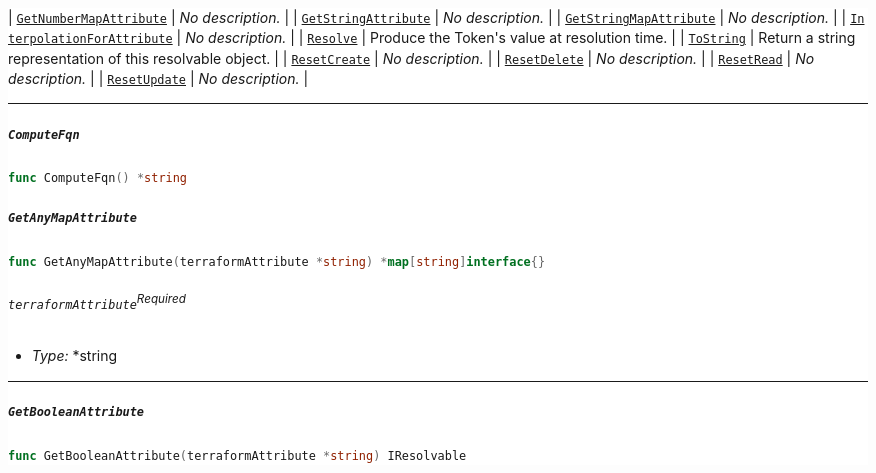 | <code><a href="#@cdktf/provider-azurerm.mobileNetworkPacketCoreDataPlane.MobileNetworkPacketCoreDataPlaneTimeoutsOutputReference.getNumberMapAttribute">GetNumberMapAttribute</a></code> | *No description.* |
| <code><a href="#@cdktf/provider-azurerm.mobileNetworkPacketCoreDataPlane.MobileNetworkPacketCoreDataPlaneTimeoutsOutputReference.getStringAttribute">GetStringAttribute</a></code> | *No description.* |
| <code><a href="#@cdktf/provider-azurerm.mobileNetworkPacketCoreDataPlane.MobileNetworkPacketCoreDataPlaneTimeoutsOutputReference.getStringMapAttribute">GetStringMapAttribute</a></code> | *No description.* |
| <code><a href="#@cdktf/provider-azurerm.mobileNetworkPacketCoreDataPlane.MobileNetworkPacketCoreDataPlaneTimeoutsOutputReference.interpolationForAttribute">InterpolationForAttribute</a></code> | *No description.* |
| <code><a href="#@cdktf/provider-azurerm.mobileNetworkPacketCoreDataPlane.MobileNetworkPacketCoreDataPlaneTimeoutsOutputReference.resolve">Resolve</a></code> | Produce the Token's value at resolution time. |
| <code><a href="#@cdktf/provider-azurerm.mobileNetworkPacketCoreDataPlane.MobileNetworkPacketCoreDataPlaneTimeoutsOutputReference.toString">ToString</a></code> | Return a string representation of this resolvable object. |
| <code><a href="#@cdktf/provider-azurerm.mobileNetworkPacketCoreDataPlane.MobileNetworkPacketCoreDataPlaneTimeoutsOutputReference.resetCreate">ResetCreate</a></code> | *No description.* |
| <code><a href="#@cdktf/provider-azurerm.mobileNetworkPacketCoreDataPlane.MobileNetworkPacketCoreDataPlaneTimeoutsOutputReference.resetDelete">ResetDelete</a></code> | *No description.* |
| <code><a href="#@cdktf/provider-azurerm.mobileNetworkPacketCoreDataPlane.MobileNetworkPacketCoreDataPlaneTimeoutsOutputReference.resetRead">ResetRead</a></code> | *No description.* |
| <code><a href="#@cdktf/provider-azurerm.mobileNetworkPacketCoreDataPlane.MobileNetworkPacketCoreDataPlaneTimeoutsOutputReference.resetUpdate">ResetUpdate</a></code> | *No description.* |

---

##### `ComputeFqn` <a name="ComputeFqn" id="@cdktf/provider-azurerm.mobileNetworkPacketCoreDataPlane.MobileNetworkPacketCoreDataPlaneTimeoutsOutputReference.computeFqn"></a>

```go
func ComputeFqn() *string
```

##### `GetAnyMapAttribute` <a name="GetAnyMapAttribute" id="@cdktf/provider-azurerm.mobileNetworkPacketCoreDataPlane.MobileNetworkPacketCoreDataPlaneTimeoutsOutputReference.getAnyMapAttribute"></a>

```go
func GetAnyMapAttribute(terraformAttribute *string) *map[string]interface{}
```

###### `terraformAttribute`<sup>Required</sup> <a name="terraformAttribute" id="@cdktf/provider-azurerm.mobileNetworkPacketCoreDataPlane.MobileNetworkPacketCoreDataPlaneTimeoutsOutputReference.getAnyMapAttribute.parameter.terraformAttribute"></a>

- *Type:* *string

---

##### `GetBooleanAttribute` <a name="GetBooleanAttribute" id="@cdktf/provider-azurerm.mobileNetworkPacketCoreDataPlane.MobileNetworkPacketCoreDataPlaneTimeoutsOutputReference.getBooleanAttribute"></a>

```go
func GetBooleanAttribute(terraformAttribute *string) IResolvable
```
